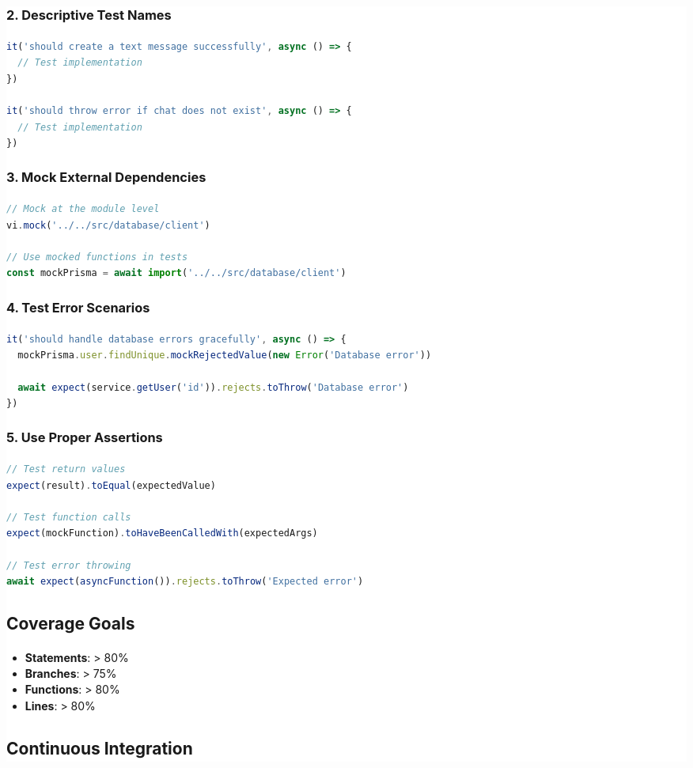 ### 2. Descriptive Test Names

```typescript
it('should create a text message successfully', async () => {
  // Test implementation
})

it('should throw error if chat does not exist', async () => {
  // Test implementation
})
```

### 3. Mock External Dependencies

```typescript
// Mock at the module level
vi.mock('../../src/database/client')

// Use mocked functions in tests
const mockPrisma = await import('../../src/database/client')
```

### 4. Test Error Scenarios

```typescript
it('should handle database errors gracefully', async () => {
  mockPrisma.user.findUnique.mockRejectedValue(new Error('Database error'))
  
  await expect(service.getUser('id')).rejects.toThrow('Database error')
})
```

### 5. Use Proper Assertions

```typescript
// Test return values
expect(result).toEqual(expectedValue)

// Test function calls
expect(mockFunction).toHaveBeenCalledWith(expectedArgs)

// Test error throwing
await expect(asyncFunction()).rejects.toThrow('Expected error')
```

## Coverage Goals

- **Statements**: > 80%
- **Branches**: > 75%
- **Functions**: > 80%
- **Lines**: > 80%

## Continuous Integration
